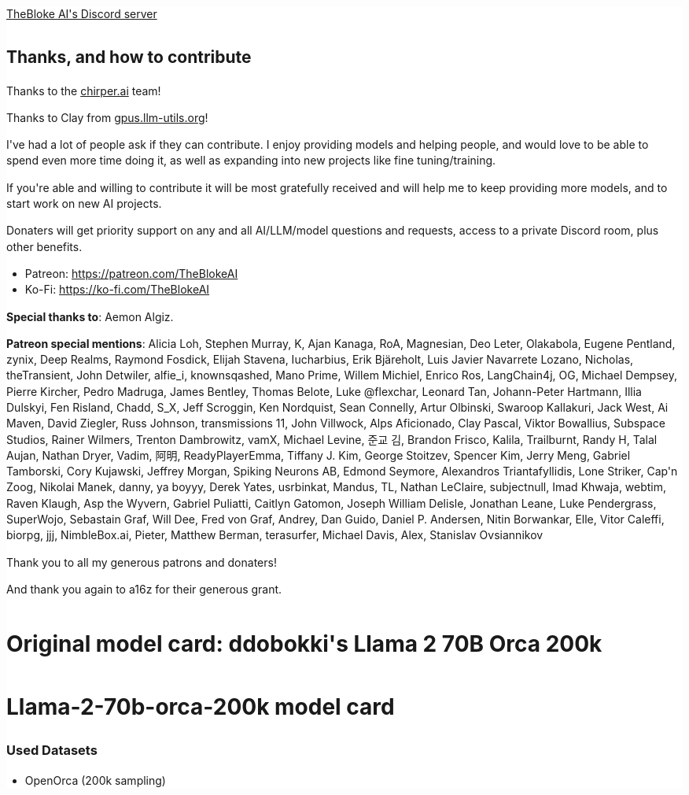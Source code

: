 [TheBloke AI's Discord server](https://discord.gg/theblokeai)

## Thanks, and how to contribute

Thanks to the [chirper.ai](https://chirper.ai) team!

Thanks to Clay from [gpus.llm-utils.org](llm-utils)!

I've had a lot of people ask if they can contribute. I enjoy providing models and helping people, and would love to be able to spend even more time doing it, as well as expanding into new projects like fine tuning/training.

If you're able and willing to contribute it will be most gratefully received and will help me to keep providing more models, and to start work on new AI projects.

Donaters will get priority support on any and all AI/LLM/model questions and requests, access to a private Discord room, plus other benefits.

* Patreon: https://patreon.com/TheBlokeAI
* Ko-Fi: https://ko-fi.com/TheBlokeAI

**Special thanks to**: Aemon Algiz.

**Patreon special mentions**: Alicia Loh, Stephen Murray, K, Ajan Kanaga, RoA, Magnesian, Deo Leter, Olakabola, Eugene Pentland, zynix, Deep Realms, Raymond Fosdick, Elijah Stavena, Iucharbius, Erik Bjäreholt, Luis Javier Navarrete Lozano, Nicholas, theTransient, John Detwiler, alfie_i, knownsqashed, Mano Prime, Willem Michiel, Enrico Ros, LangChain4j, OG, Michael Dempsey, Pierre Kircher, Pedro Madruga, James Bentley, Thomas Belote, Luke @flexchar, Leonard Tan, Johann-Peter Hartmann, Illia Dulskyi, Fen Risland, Chadd, S_X, Jeff Scroggin, Ken Nordquist, Sean Connelly, Artur Olbinski, Swaroop Kallakuri, Jack West, Ai Maven, David Ziegler, Russ Johnson, transmissions 11, John Villwock, Alps Aficionado, Clay Pascal, Viktor Bowallius, Subspace Studios, Rainer Wilmers, Trenton Dambrowitz, vamX, Michael Levine, 준교 김, Brandon Frisco, Kalila, Trailburnt, Randy H, Talal Aujan, Nathan Dryer, Vadim, 阿明, ReadyPlayerEmma, Tiffany J. Kim, George Stoitzev, Spencer Kim, Jerry Meng, Gabriel Tamborski, Cory Kujawski, Jeffrey Morgan, Spiking Neurons AB, Edmond Seymore, Alexandros Triantafyllidis, Lone Striker, Cap'n Zoog, Nikolai Manek, danny, ya boyyy, Derek Yates, usrbinkat, Mandus, TL, Nathan LeClaire, subjectnull, Imad Khwaja, webtim, Raven Klaugh, Asp the Wyvern, Gabriel Puliatti, Caitlyn Gatomon, Joseph William Delisle, Jonathan Leane, Luke Pendergrass, SuperWojo, Sebastain Graf, Will Dee, Fred von Graf, Andrey, Dan Guido, Daniel P. Andersen, Nitin Borwankar, Elle, Vitor Caleffi, biorpg, jjj, NimbleBox.ai, Pieter, Matthew Berman, terasurfer, Michael Davis, Alex, Stanislav Ovsiannikov


Thank you to all my generous patrons and donaters!

And thank you again to a16z for their generous grant.




# Original model card: ddobokki's Llama 2 70B Orca 200k


# Llama-2-70b-orca-200k model card

### Used Datasets
- OpenOrca (200k sampling)
